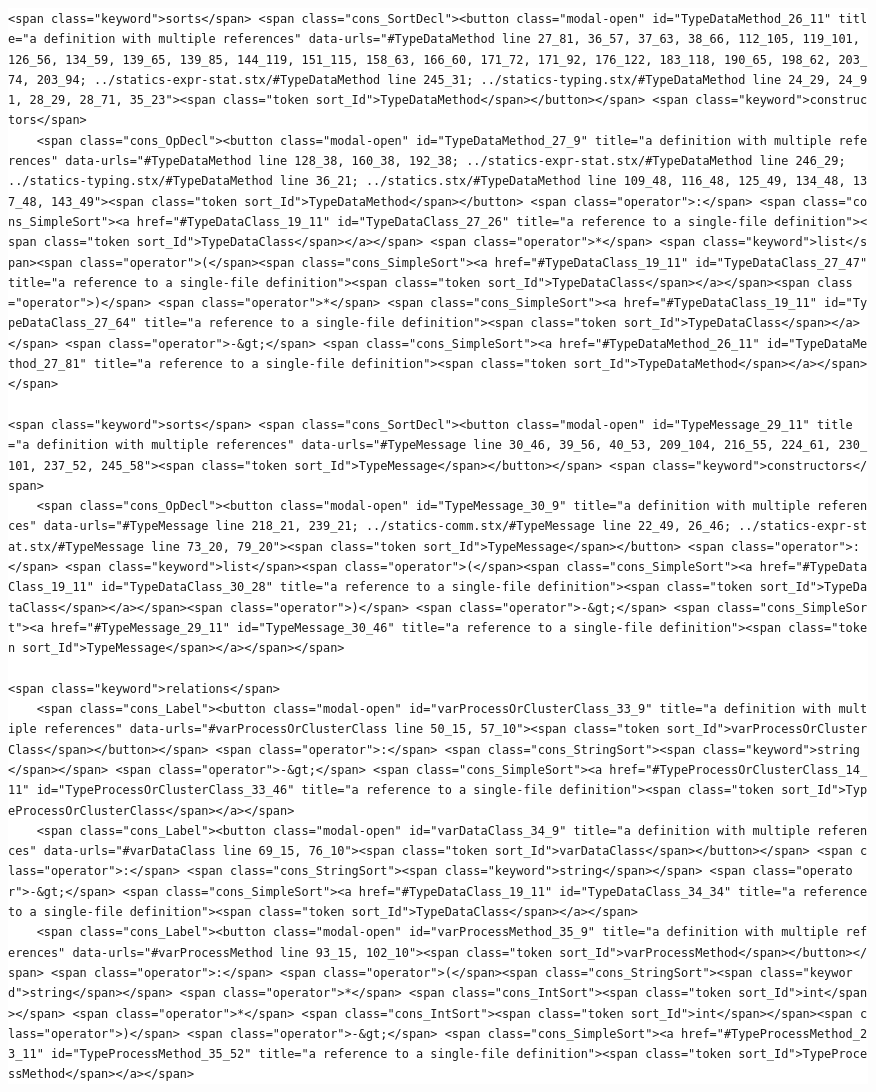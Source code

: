     <span class="keyword">sorts</span> <span class="cons_SortDecl"><button class="modal-open" id="TypeDataMethod_26_11" title="a definition with multiple references" data-urls="#TypeDataMethod line 27_81, 36_57, 37_63, 38_66, 112_105, 119_101, 126_56, 134_59, 139_65, 139_85, 144_119, 151_115, 158_63, 166_60, 171_72, 171_92, 176_122, 183_118, 190_65, 198_62, 203_74, 203_94; ../statics-expr-stat.stx/#TypeDataMethod line 245_31; ../statics-typing.stx/#TypeDataMethod line 24_29, 24_91, 28_29, 28_71, 35_23"><span class="token sort_Id">TypeDataMethod</span></button></span> <span class="keyword">constructors</span>
        <span class="cons_OpDecl"><button class="modal-open" id="TypeDataMethod_27_9" title="a definition with multiple references" data-urls="#TypeDataMethod line 128_38, 160_38, 192_38; ../statics-expr-stat.stx/#TypeDataMethod line 246_29; ../statics-typing.stx/#TypeDataMethod line 36_21; ../statics.stx/#TypeDataMethod line 109_48, 116_48, 125_49, 134_48, 137_48, 143_49"><span class="token sort_Id">TypeDataMethod</span></button> <span class="operator">:</span> <span class="cons_SimpleSort"><a href="#TypeDataClass_19_11" id="TypeDataClass_27_26" title="a reference to a single-file definition"><span class="token sort_Id">TypeDataClass</span></a></span> <span class="operator">*</span> <span class="keyword">list</span><span class="operator">(</span><span class="cons_SimpleSort"><a href="#TypeDataClass_19_11" id="TypeDataClass_27_47" title="a reference to a single-file definition"><span class="token sort_Id">TypeDataClass</span></a></span><span class="operator">)</span> <span class="operator">*</span> <span class="cons_SimpleSort"><a href="#TypeDataClass_19_11" id="TypeDataClass_27_64" title="a reference to a single-file definition"><span class="token sort_Id">TypeDataClass</span></a></span> <span class="operator">-&gt;</span> <span class="cons_SimpleSort"><a href="#TypeDataMethod_26_11" id="TypeDataMethod_27_81" title="a reference to a single-file definition"><span class="token sort_Id">TypeDataMethod</span></a></span></span>

    <span class="keyword">sorts</span> <span class="cons_SortDecl"><button class="modal-open" id="TypeMessage_29_11" title="a definition with multiple references" data-urls="#TypeMessage line 30_46, 39_56, 40_53, 209_104, 216_55, 224_61, 230_101, 237_52, 245_58"><span class="token sort_Id">TypeMessage</span></button></span> <span class="keyword">constructors</span>
        <span class="cons_OpDecl"><button class="modal-open" id="TypeMessage_30_9" title="a definition with multiple references" data-urls="#TypeMessage line 218_21, 239_21; ../statics-comm.stx/#TypeMessage line 22_49, 26_46; ../statics-expr-stat.stx/#TypeMessage line 73_20, 79_20"><span class="token sort_Id">TypeMessage</span></button> <span class="operator">:</span> <span class="keyword">list</span><span class="operator">(</span><span class="cons_SimpleSort"><a href="#TypeDataClass_19_11" id="TypeDataClass_30_28" title="a reference to a single-file definition"><span class="token sort_Id">TypeDataClass</span></a></span><span class="operator">)</span> <span class="operator">-&gt;</span> <span class="cons_SimpleSort"><a href="#TypeMessage_29_11" id="TypeMessage_30_46" title="a reference to a single-file definition"><span class="token sort_Id">TypeMessage</span></a></span></span>

    <span class="keyword">relations</span>
        <span class="cons_Label"><button class="modal-open" id="varProcessOrClusterClass_33_9" title="a definition with multiple references" data-urls="#varProcessOrClusterClass line 50_15, 57_10"><span class="token sort_Id">varProcessOrClusterClass</span></button></span> <span class="operator">:</span> <span class="cons_StringSort"><span class="keyword">string</span></span> <span class="operator">-&gt;</span> <span class="cons_SimpleSort"><a href="#TypeProcessOrClusterClass_14_11" id="TypeProcessOrClusterClass_33_46" title="a reference to a single-file definition"><span class="token sort_Id">TypeProcessOrClusterClass</span></a></span>
        <span class="cons_Label"><button class="modal-open" id="varDataClass_34_9" title="a definition with multiple references" data-urls="#varDataClass line 69_15, 76_10"><span class="token sort_Id">varDataClass</span></button></span> <span class="operator">:</span> <span class="cons_StringSort"><span class="keyword">string</span></span> <span class="operator">-&gt;</span> <span class="cons_SimpleSort"><a href="#TypeDataClass_19_11" id="TypeDataClass_34_34" title="a reference to a single-file definition"><span class="token sort_Id">TypeDataClass</span></a></span>
        <span class="cons_Label"><button class="modal-open" id="varProcessMethod_35_9" title="a definition with multiple references" data-urls="#varProcessMethod line 93_15, 102_10"><span class="token sort_Id">varProcessMethod</span></button></span> <span class="operator">:</span> <span class="operator">(</span><span class="cons_StringSort"><span class="keyword">string</span></span> <span class="operator">*</span> <span class="cons_IntSort"><span class="token sort_Id">int</span></span> <span class="operator">*</span> <span class="cons_IntSort"><span class="token sort_Id">int</span></span><span class="operator">)</span> <span class="operator">-&gt;</span> <span class="cons_SimpleSort"><a href="#TypeProcessMethod_23_11" id="TypeProcessMethod_35_52" title="a reference to a single-file definition"><span class="token sort_Id">TypeProcessMethod</span></a></span>
